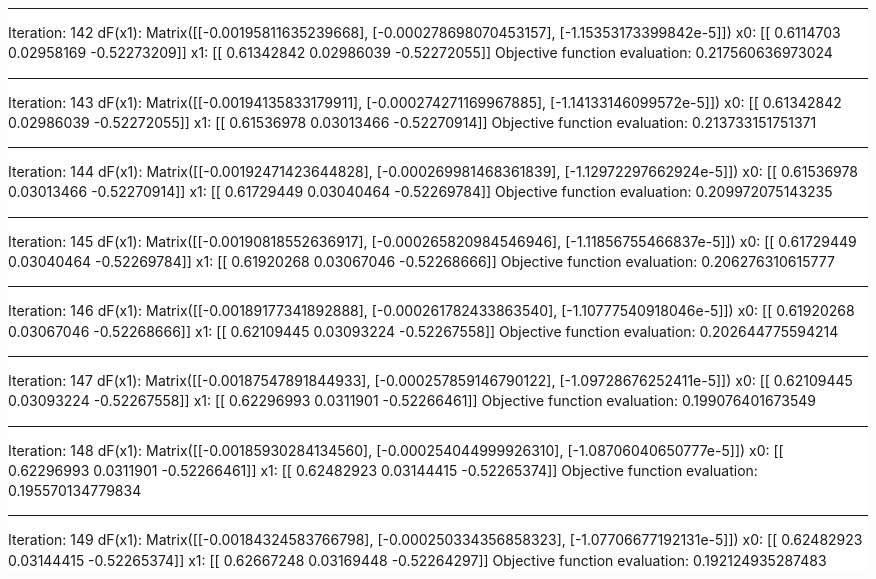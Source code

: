 -----------------
Iteration: 142
dF(x1): Matrix([[-0.00195811635239668], [-0.000278698070453157], [-1.15353173399842e-5]])
x0:     [[ 0.6114703   0.02958169 -0.52273209]]
x1:     [[ 0.61342842  0.02986039 -0.52272055]]
Objective function evaluation: 0.217560636973024

-----------------
Iteration: 143
dF(x1): Matrix([[-0.00194135833179911], [-0.000274271169967885], [-1.14133146099572e-5]])
x0:     [[ 0.61342842  0.02986039 -0.52272055]]
x1:     [[ 0.61536978  0.03013466 -0.52270914]]
Objective function evaluation: 0.213733151751371

-----------------
Iteration: 144
dF(x1): Matrix([[-0.00192471423644828], [-0.000269981468361839], [-1.12972297662924e-5]])
x0:     [[ 0.61536978  0.03013466 -0.52270914]]
x1:     [[ 0.61729449  0.03040464 -0.52269784]]
Objective function evaluation: 0.209972075143235

-----------------
Iteration: 145
dF(x1): Matrix([[-0.00190818552636917], [-0.000265820984546946], [-1.11856755466837e-5]])
x0:     [[ 0.61729449  0.03040464 -0.52269784]]
x1:     [[ 0.61920268  0.03067046 -0.52268666]]
Objective function evaluation: 0.206276310615777

-----------------
Iteration: 146
dF(x1): Matrix([[-0.00189177341892888], [-0.000261782433863540], [-1.10777540918046e-5]])
x0:     [[ 0.61920268  0.03067046 -0.52268666]]
x1:     [[ 0.62109445  0.03093224 -0.52267558]]
Objective function evaluation: 0.202644775594214

-----------------
Iteration: 147
dF(x1): Matrix([[-0.00187547891844933], [-0.000257859146790122], [-1.09728676252411e-5]])
x0:     [[ 0.62109445  0.03093224 -0.52267558]]
x1:     [[ 0.62296993  0.0311901  -0.52266461]]
Objective function evaluation: 0.199076401673549

-----------------
Iteration: 148
dF(x1): Matrix([[-0.00185930284134560], [-0.000254044999926310], [-1.08706040650777e-5]])
x0:     [[ 0.62296993  0.0311901  -0.52266461]]
x1:     [[ 0.62482923  0.03144415 -0.52265374]]
Objective function evaluation: 0.195570134779834

-----------------
Iteration: 149
dF(x1): Matrix([[-0.00184324583766798], [-0.000250334356858323], [-1.07706677192131e-5]])
x0:     [[ 0.62482923  0.03144415 -0.52265374]]
x1:     [[ 0.62667248  0.03169448 -0.52264297]]
Objective function evaluation: 0.192124935287483

